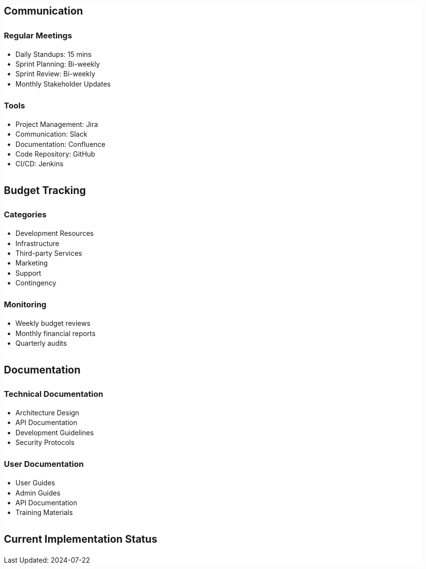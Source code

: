 ## Communication

### Regular Meetings
- Daily Standups: 15 mins
- Sprint Planning: Bi-weekly
- Sprint Review: Bi-weekly
- Monthly Stakeholder Updates

### Tools
- Project Management: Jira
- Communication: Slack
- Documentation: Confluence
- Code Repository: GitHub
- CI/CD: Jenkins

## Budget Tracking

### Categories
- Development Resources
- Infrastructure
- Third-party Services
- Marketing
- Support
- Contingency

### Monitoring
- Weekly budget reviews
- Monthly financial reports
- Quarterly audits

## Documentation

### Technical Documentation
- Architecture Design
- API Documentation
- Development Guidelines
- Security Protocols

### User Documentation
- User Guides
- Admin Guides
- API Documentation
- Training Materials

## Current Implementation Status
Last Updated: 2024-07-22
